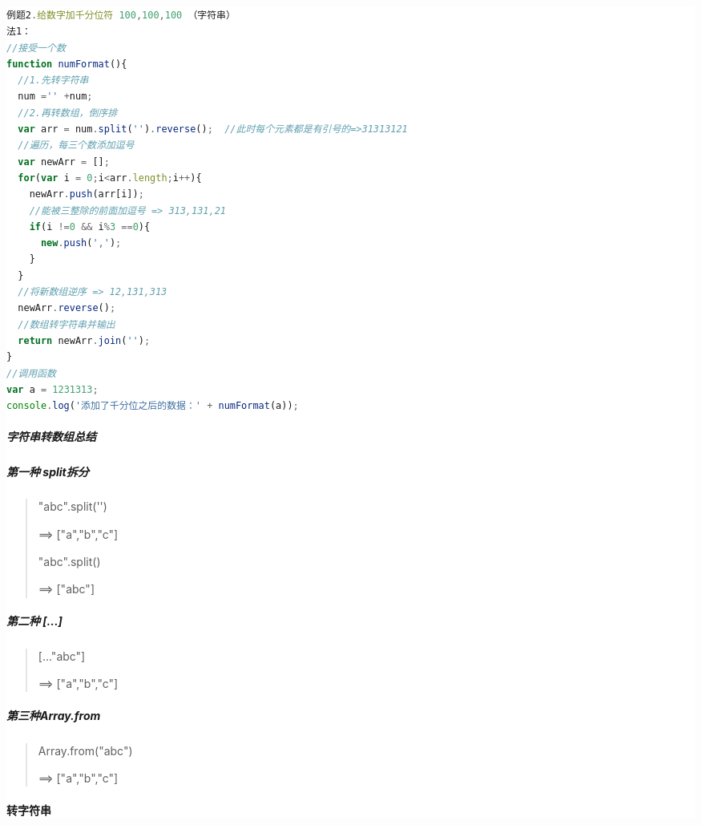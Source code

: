 ```js
例题2.给数字加千分位符 100,100,100 （字符串）
法1：
//接受一个数
function numFormat(){
  //1.先转字符串
  num ='' +num;
  //2.再转数组，倒序排
  var arr = num.split('').reverse();  //此时每个元素都是有引号的=>31313121
  //遍历，每三个数添加逗号
  var newArr = [];
  for(var i = 0;i<arr.length;i++){
    newArr.push(arr[i]);
    //能被三整除的前面加逗号 => 313,131,21
    if(i !=0 && i%3 ==0){
      new.push(',');
    }    
  }
  //将新数组逆序 => 12,131,313
  newArr.reverse();
  //数组转字符串并输出
  return newArr.join('');
}
//调用函数
var a = 1231313;
console.log('添加了千分位之后的数据：' + numFormat(a));
```

##### 字符串转数组总结

##### 第一种 split拆分

>  "abc".split('')
>
>  ==> ["a","b","c"]
>
>  "abc".split()
>
>  ==>  ["abc"]

##### 第二种 [...]

>  [..."abc"]
>
>  ==> ["a","b","c"]

##### 第三种Array.from

>  Array.from("abc")
>
>  ==> ["a","b","c"]

#### 转字符串
